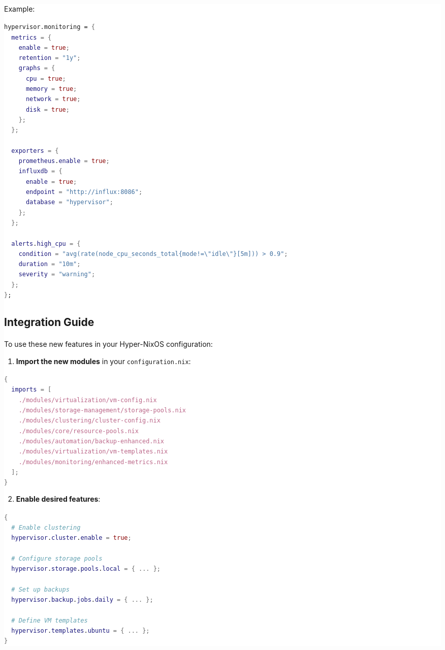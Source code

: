 Example:
```nix
hypervisor.monitoring = {
  metrics = {
    enable = true;
    retention = "1y";
    graphs = {
      cpu = true;
      memory = true;
      network = true;
      disk = true;
    };
  };
  
  exporters = {
    prometheus.enable = true;
    influxdb = {
      enable = true;
      endpoint = "http://influx:8086";
      database = "hypervisor";
    };
  };
  
  alerts.high_cpu = {
    condition = "avg(rate(node_cpu_seconds_total{mode!=\"idle\"}[5m])) > 0.9";
    duration = "10m";
    severity = "warning";
  };
};
```

## Integration Guide

To use these new features in your Hyper-NixOS configuration:

1. **Import the new modules** in your `configuration.nix`:
```nix
{
  imports = [
    ./modules/virtualization/vm-config.nix
    ./modules/storage-management/storage-pools.nix
    ./modules/clustering/cluster-config.nix
    ./modules/core/resource-pools.nix
    ./modules/automation/backup-enhanced.nix
    ./modules/virtualization/vm-templates.nix
    ./modules/monitoring/enhanced-metrics.nix
  ];
}
```

2. **Enable desired features**:
```nix
{
  # Enable clustering
  hypervisor.cluster.enable = true;
  
  # Configure storage pools
  hypervisor.storage.pools.local = { ... };
  
  # Set up backups
  hypervisor.backup.jobs.daily = { ... };
  
  # Define VM templates
  hypervisor.templates.ubuntu = { ... };
}
```
